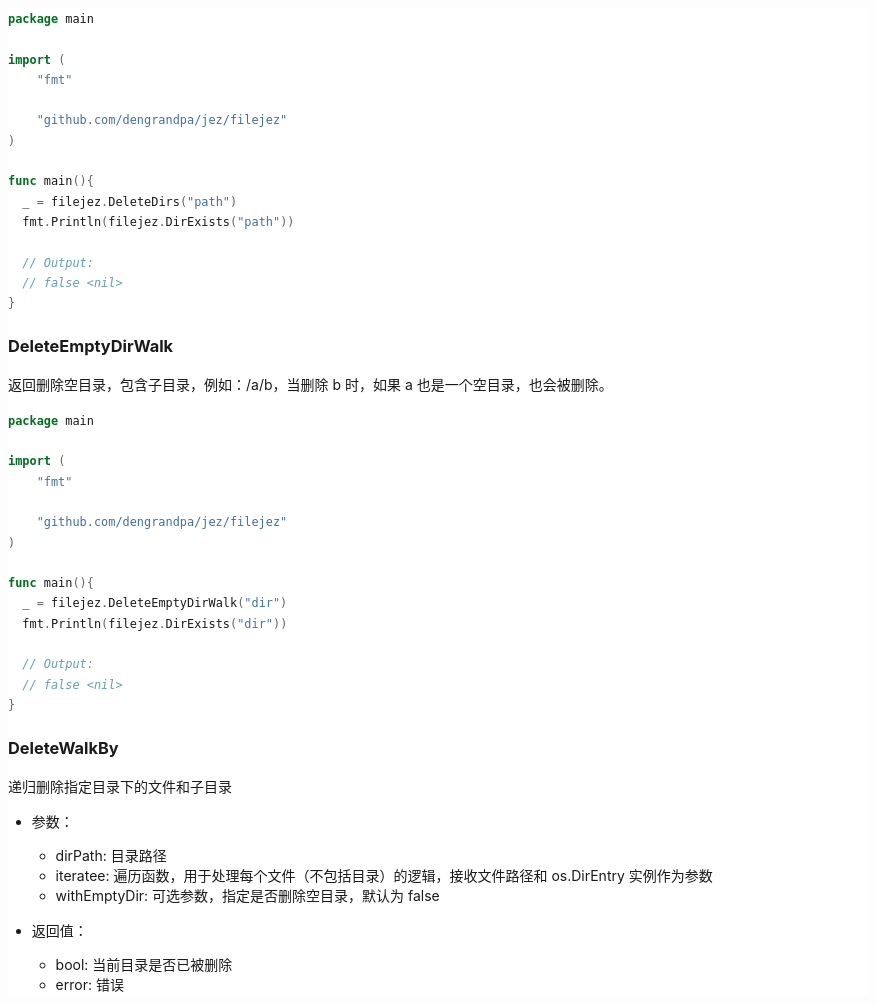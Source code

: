 ```go
package main

import (
	"fmt"
	
	"github.com/dengrandpa/jez/filejez"
)

func main(){
  _ = filejez.DeleteDirs("path")
  fmt.Println(filejez.DirExists("path"))
  
  // Output:
  // false <nil>
}

```

### DeleteEmptyDirWalk
返回删除空目录，包含子目录，例如：/a/b，当删除 b 时，如果 a 也是一个空目录，也会被删除。

```go
package main

import (
	"fmt"
	
	"github.com/dengrandpa/jez/filejez"
)

func main(){
  _ = filejez.DeleteEmptyDirWalk("dir")
  fmt.Println(filejez.DirExists("dir"))
  
  // Output:
  // false <nil>
}

```

### DeleteWalkBy
递归删除指定目录下的文件和子目录

- 参数：
  - dirPath: 目录路径
  - iteratee: 遍历函数，用于处理每个文件（不包括目录）的逻辑，接收文件路径和 os.DirEntry 实例作为参数
  - withEmptyDir: 可选参数，指定是否删除空目录，默认为 false

- 返回值：
  - bool: 当前目录是否已被删除
  - error: 错误
